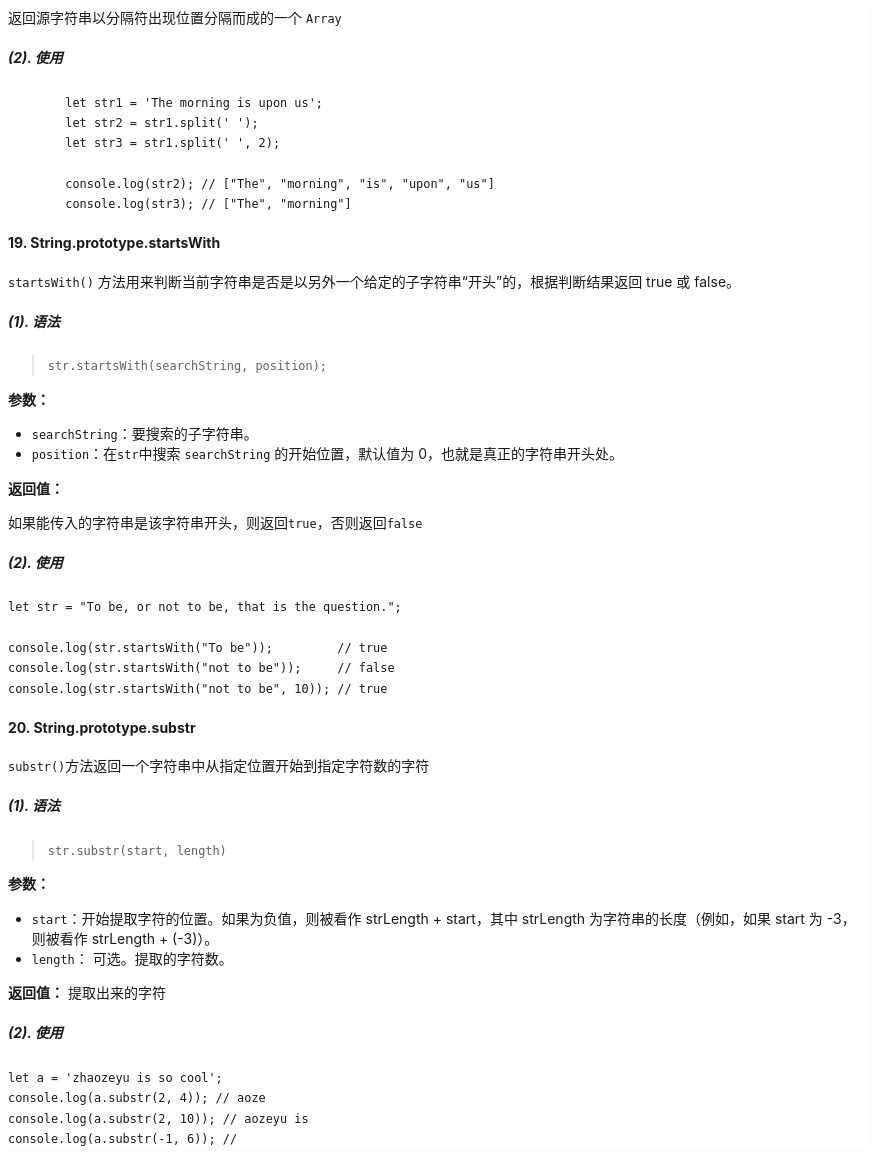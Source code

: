 返回源字符串以分隔符出现位置分隔而成的一个 `Array`

##### (2). 使用

```
		let str1 = 'The morning is upon us';
		let str2 = str1.split(' ');
		let str3 = str1.split(' ', 2);

		console.log(str2); // ["The", "morning", "is", "upon", "us"]
		console.log(str3); // ["The", "morning"]
```

#### 19. String.prototype.startsWith

`startsWith()` 方法用来判断当前字符串是否是以另外一个给定的子字符串“开头”的，根据判断结果返回 true 或 false。

##### (1). 语法

> `str.startsWith(searchString, position);`

**参数：**
- `searchString`：要搜索的子字符串。
- `position`：在` str `中搜索 `searchString` 的开始位置，默认值为 0，也就是真正的字符串开头处。

**返回值：**

如果能传入的字符串是该字符串开头，则返回`true`，否则返回`false`

##### (2). 使用

```
let str = "To be, or not to be, that is the question.";

console.log(str.startsWith("To be"));         // true
console.log(str.startsWith("not to be"));     // false
console.log(str.startsWith("not to be", 10)); // true
```

#### 20. String.prototype.substr

`substr()`方法返回一个字符串中从指定位置开始到指定字符数的字符

##### (1). 语法

> `str.substr(start, length)`

**参数：**
- `start`：开始提取字符的位置。如果为负值，则被看作 strLength + start，其中 strLength 为字符串的长度（例如，如果 start 为 -3，则被看作 strLength + (-3)）。
- `length`： 可选。提取的字符数。

**返回值：**
提取出来的字符

##### (2). 使用
```
let a = 'zhaozeyu is so cool';
console.log(a.substr(2, 4)); // aoze
console.log(a.substr(2, 10)); // aozeyu is 
console.log(a.substr(-1, 6)); // 
```

